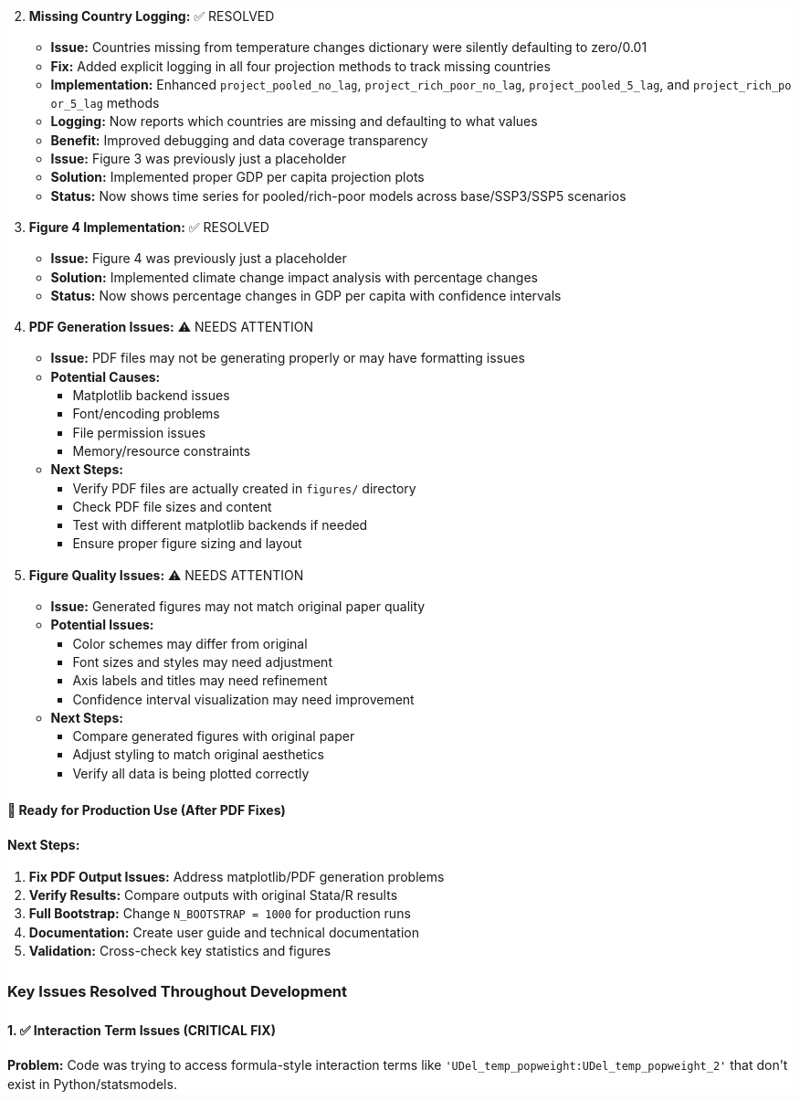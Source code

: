 2. **Missing Country Logging:** ✅ RESOLVED
   - **Issue:** Countries missing from temperature changes dictionary were silently defaulting to zero/0.01
   - **Fix:** Added explicit logging in all four projection methods to track missing countries
   - **Implementation:** Enhanced `project_pooled_no_lag`, `project_rich_poor_no_lag`, `project_pooled_5_lag`, and `project_rich_poor_5_lag` methods
   - **Logging:** Now reports which countries are missing and defaulting to what values
   - **Benefit:** Improved debugging and data coverage transparency
   - **Issue:** Figure 3 was previously just a placeholder
   - **Solution:** Implemented proper GDP per capita projection plots
   - **Status:** Now shows time series for pooled/rich-poor models across base/SSP3/SSP5 scenarios

2. **Figure 4 Implementation:** ✅ RESOLVED
   - **Issue:** Figure 4 was previously just a placeholder
   - **Solution:** Implemented climate change impact analysis with percentage changes
   - **Status:** Now shows percentage changes in GDP per capita with confidence intervals

3. **PDF Generation Issues:** ⚠️ NEEDS ATTENTION
   - **Issue:** PDF files may not be generating properly or may have formatting issues
   - **Potential Causes:** 
     - Matplotlib backend issues
     - Font/encoding problems
     - File permission issues
     - Memory/resource constraints
   - **Next Steps:** 
     - Verify PDF files are actually created in `figures/` directory
     - Check PDF file sizes and content
     - Test with different matplotlib backends if needed
     - Ensure proper figure sizing and layout

4. **Figure Quality Issues:** ⚠️ NEEDS ATTENTION
   - **Issue:** Generated figures may not match original paper quality
   - **Potential Issues:**
     - Color schemes may differ from original
     - Font sizes and styles may need adjustment
     - Axis labels and titles may need refinement
     - Confidence interval visualization may need improvement
   - **Next Steps:**
     - Compare generated figures with original paper
     - Adjust styling to match original aesthetics
     - Verify all data is being plotted correctly

#### 🎯 Ready for Production Use (After PDF Fixes)
**Next Steps:**
1. **Fix PDF Output Issues:** Address matplotlib/PDF generation problems
2. **Verify Results:** Compare outputs with original Stata/R results
3. **Full Bootstrap:** Change `N_BOOTSTRAP = 1000` for production runs
4. **Documentation:** Create user guide and technical documentation
5. **Validation:** Cross-check key statistics and figures

### Key Issues Resolved Throughout Development

#### 1. ✅ Interaction Term Issues (CRITICAL FIX)
**Problem:** Code was trying to access formula-style interaction terms like `'UDel_temp_popweight:UDel_temp_popweight_2'` that don't exist in Python/statsmodels.
